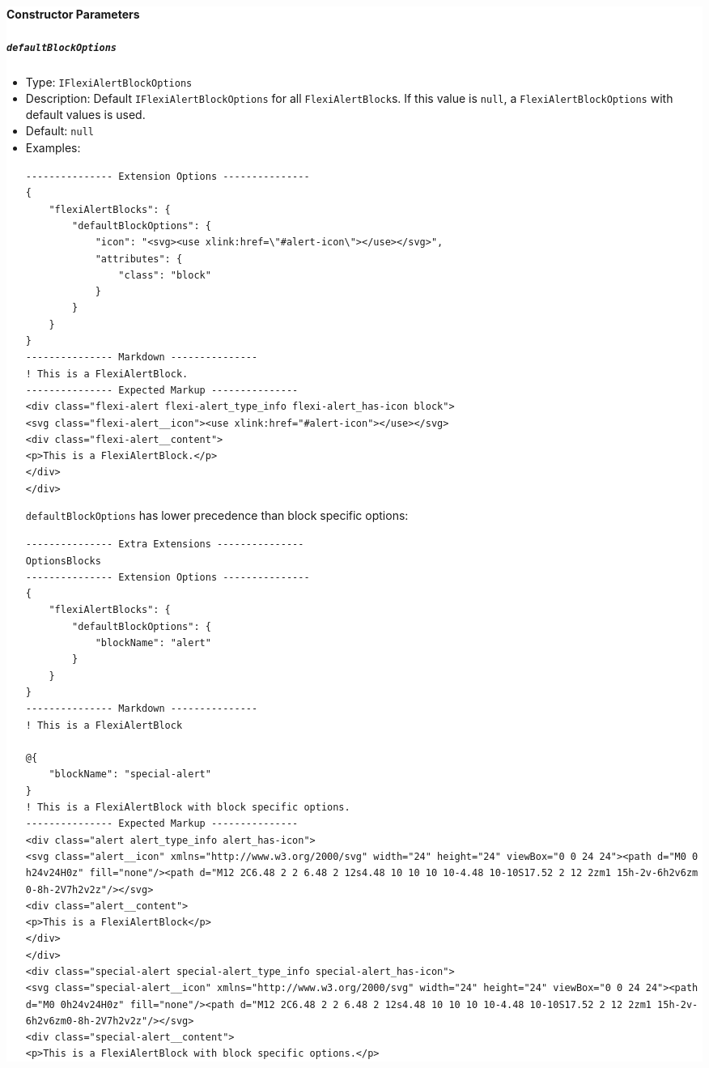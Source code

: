 #### Constructor Parameters

##### `defaultBlockOptions`
- Type: `IFlexiAlertBlockOptions`
- Description: Default `IFlexiAlertBlockOptions` for all `FlexiAlertBlock`s.
  If this value is `null`, a `FlexiAlertBlockOptions` with default values is used.
- Default: `null`
- Examples:
  ```````````````````````````````` none
  --------------- Extension Options ---------------
  {
      "flexiAlertBlocks": {
          "defaultBlockOptions": {
              "icon": "<svg><use xlink:href=\"#alert-icon\"></use></svg>",
              "attributes": {
                  "class": "block"
              }
          }
      }
  }
  --------------- Markdown ---------------
  ! This is a FlexiAlertBlock.
  --------------- Expected Markup ---------------
  <div class="flexi-alert flexi-alert_type_info flexi-alert_has-icon block">
  <svg class="flexi-alert__icon"><use xlink:href="#alert-icon"></use></svg>
  <div class="flexi-alert__content">
  <p>This is a FlexiAlertBlock.</p>
  </div>
  </div>
  ````````````````````````````````
  `defaultBlockOptions` has lower precedence than block specific options:
  ```````````````````````````````` none
  --------------- Extra Extensions ---------------
  OptionsBlocks
  --------------- Extension Options ---------------
  {
      "flexiAlertBlocks": {
          "defaultBlockOptions": {
              "blockName": "alert"
          }
      }
  }
  --------------- Markdown ---------------
  ! This is a FlexiAlertBlock

  @{
      "blockName": "special-alert"
  }
  ! This is a FlexiAlertBlock with block specific options.
  --------------- Expected Markup ---------------
  <div class="alert alert_type_info alert_has-icon">
  <svg class="alert__icon" xmlns="http://www.w3.org/2000/svg" width="24" height="24" viewBox="0 0 24 24"><path d="M0 0h24v24H0z" fill="none"/><path d="M12 2C6.48 2 2 6.48 2 12s4.48 10 10 10 10-4.48 10-10S17.52 2 12 2zm1 15h-2v-6h2v6zm0-8h-2V7h2v2z"/></svg>
  <div class="alert__content">
  <p>This is a FlexiAlertBlock</p>
  </div>
  </div>
  <div class="special-alert special-alert_type_info special-alert_has-icon">
  <svg class="special-alert__icon" xmlns="http://www.w3.org/2000/svg" width="24" height="24" viewBox="0 0 24 24"><path d="M0 0h24v24H0z" fill="none"/><path d="M12 2C6.48 2 2 6.48 2 12s4.48 10 10 10 10-4.48 10-10S17.52 2 12 2zm1 15h-2v-6h2v6zm0-8h-2V7h2v2z"/></svg>
  <div class="special-alert__content">
  <p>This is a FlexiAlertBlock with block specific options.</p>
  ````````````````````````````````